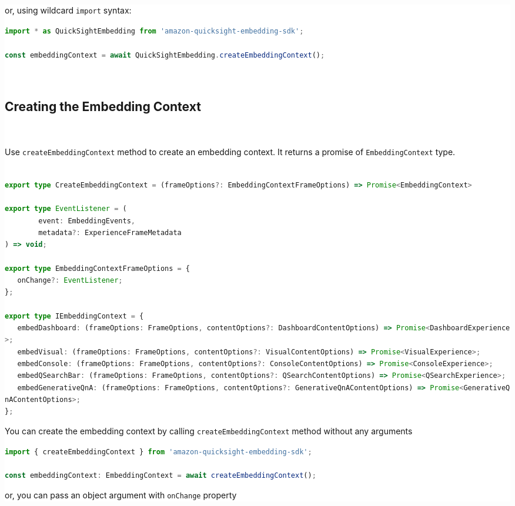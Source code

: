or, using wildcard `import` syntax:

```javascript
import * as QuickSightEmbedding from 'amazon-quicksight-embedding-sdk';

const embeddingContext = await QuickSightEmbedding.createEmbeddingContext();
```

&nbsp;  
## Creating the Embedding Context
&nbsp;  

Use `createEmbeddingContext` method to create an embedding context. It returns a promise of `EmbeddingContext` type.

```typescript

export type CreateEmbeddingContext = (frameOptions?: EmbeddingContextFrameOptions) => Promise<EmbeddingContext>

export type EventListener = (
        event: EmbeddingEvents,
        metadata?: ExperienceFrameMetadata
) => void;

export type EmbeddingContextFrameOptions = {
   onChange?: EventListener;
};

export type IEmbeddingContext = {
   embedDashboard: (frameOptions: FrameOptions, contentOptions?: DashboardContentOptions) => Promise<DashboardExperience>;
   embedVisual: (frameOptions: FrameOptions, contentOptions?: VisualContentOptions) => Promise<VisualExperience>;
   embedConsole: (frameOptions: FrameOptions, contentOptions?: ConsoleContentOptions) => Promise<ConsoleExperience>;
   embedQSearchBar: (frameOptions: FrameOptions, contentOptions?: QSearchContentOptions) => Promise<QSearchExperience>;
   embedGenerativeQnA: (frameOptions: FrameOptions, contentOptions?: GenerativeQnAContentOptions) => Promise<GenerativeQnAContentOptions>;
};
```

You can create the embedding context by calling `createEmbeddingContext` method without any arguments
```javascript
import { createEmbeddingContext } from 'amazon-quicksight-embedding-sdk';

const embeddingContext: EmbeddingContext = await createEmbeddingContext();

```

or, you can pass an object argument with `onChange` property
